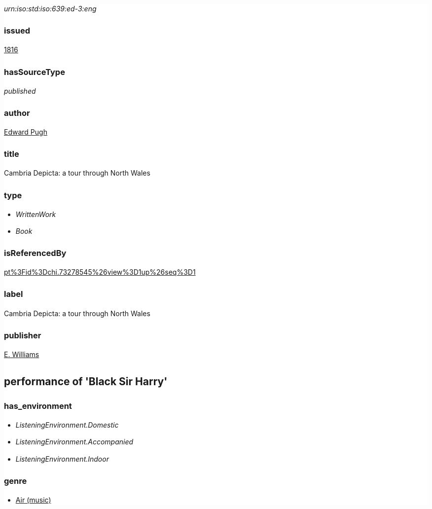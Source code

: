
*urn:iso:std:iso:639:ed-3:eng*

### issued


[1816](#1816)

### hasSourceType


*published*

### author


[Edward Pugh](#Edward-Pugh)

### title


Cambria Depicta: a tour through North Wales

### type

 - *WrittenWork*

 - *Book*

### isReferencedBy


[pt%3Fid%3Dchi.73278545%26view%3D1up%26seq%3D1](#pt%3Fid%3Dchi.73278545%26view%3D1up%26seq%3D1)

### label


Cambria Depicta: a tour through North Wales

### publisher


[E.  Williams](#E.-Williams)

## performance of 'Black Sir Harry'

### has_environment

 - *ListeningEnvironment.Domestic*

 - *ListeningEnvironment.Accompanied*

 - *ListeningEnvironment.Indoor*

### genre

 - [Air (music)](#Air-(music))
